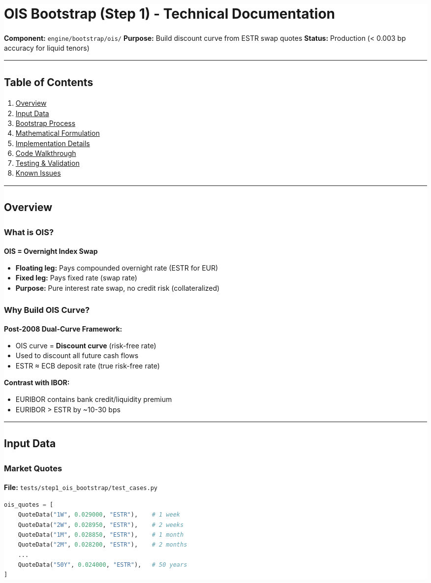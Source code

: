 # OIS Bootstrap (Step 1) - Technical Documentation

**Component:** `engine/bootstrap/ois/`
**Purpose:** Build discount curve from ESTR swap quotes
**Status:** Production (< 0.003 bp accuracy for liquid tenors)

---

## Table of Contents

1. [Overview](#overview)
2. [Input Data](#input-data)
3. [Bootstrap Process](#bootstrap-process)
4. [Mathematical Formulation](#mathematical-formulation)
5. [Implementation Details](#implementation-details)
6. [Code Walkthrough](#code-walkthrough)
7. [Testing & Validation](#testing--validation)
8. [Known Issues](#known-issues)

---

## Overview

### What is OIS?

**OIS = Overnight Index Swap**

- **Floating leg:** Pays compounded overnight rate (ESTR for EUR)
- **Fixed leg:** Pays fixed rate (swap rate)
- **Purpose:** Pure interest rate swap, no credit risk (collateralized)

### Why Build OIS Curve?

**Post-2008 Dual-Curve Framework:**
- OIS curve = **Discount curve** (risk-free rate)
- Used to discount all future cash flows
- ESTR ≈ ECB deposit rate (true risk-free rate)

**Contrast with IBOR:**
- EURIBOR contains bank credit/liquidity premium
- EURIBOR > ESTR by ~10-30 bps

---

## Input Data

### Market Quotes

**File:** `tests/step1_ois_bootstrap/test_cases.py`

```python
ois_quotes = [
    QuoteData("1W", 0.029000, "ESTR"),    # 1 week
    QuoteData("2W", 0.028950, "ESTR"),    # 2 weeks
    QuoteData("1M", 0.028850, "ESTR"),    # 1 month
    QuoteData("2M", 0.028200, "ESTR"),    # 2 months
    ...
    QuoteData("50Y", 0.024000, "ESTR"),   # 50 years
]
```
